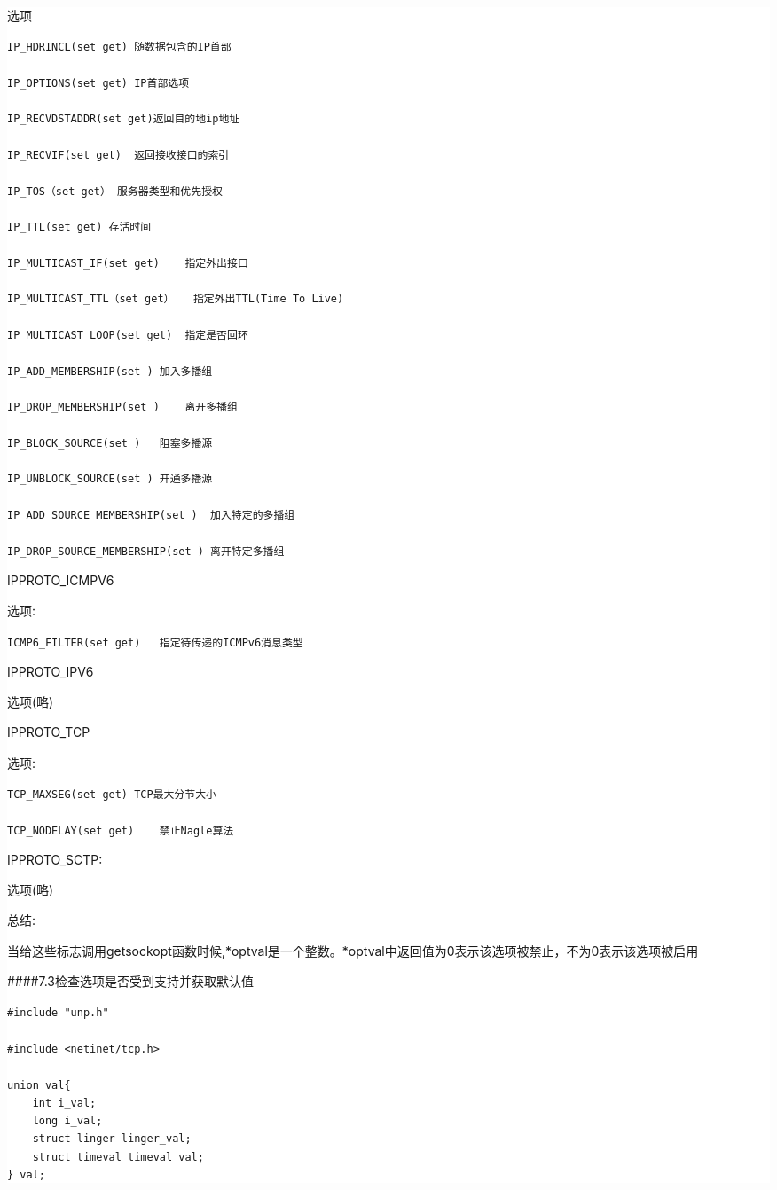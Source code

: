 选项

	IP_HDRINCL(set get)	随数据包含的IP首部
	
	IP_OPTIONS(set get)	IP首部选项
	
	IP_RECVDSTADDR(set get)返回目的地ip地址
	
	IP_RECVIF(set get)	返回接收接口的索引
	
	IP_TOS（set get）	服务器类型和优先授权
	
	IP_TTL(set get)	存活时间
	
	IP_MULTICAST_IF(set get)	指定外出接口
	
	IP_MULTICAST_TTL（set get）	指定外出TTL(Time To Live)
	
	IP_MULTICAST_LOOP(set get)	指定是否回环
	
	IP_ADD_MEMBERSHIP(set )	加入多播组
	
	IP_DROP_MEMBERSHIP(set )	离开多播组
	
	IP_BLOCK_SOURCE(set )	阻塞多播源
	
	IP_UNBLOCK_SOURCE(set )	开通多播源
	
	IP_ADD_SOURCE_MEMBERSHIP(set )	加入特定的多播组
	
	IP_DROP_SOURCE_MEMBERSHIP(set )	离开特定多播组

IPPROTO_ICMPV6

选项:

	ICMP6_FILTER(set get)	指定待传递的ICMPv6消息类型

IPPROTO_IPV6

选项(略)

IPPROTO_TCP

选项:

	TCP_MAXSEG(set get)	TCP最大分节大小

	TCP_NODELAY(set get)	禁止Nagle算法

IPPROTO_SCTP:

选项(略)

总结:

当给这些标志调用getsockopt函数时候,*optval是一个整数。*optval中返回值为0表示该选项被禁止，不为0表示该选项被启用

####7.3检查选项是否受到支持并获取默认值

	#include "unp.h"

	#include <netinet/tcp.h>

	union val{
		int i_val;
		long i_val;
		struct linger linger_val;
		struct timeval timeval_val;
	} val;
